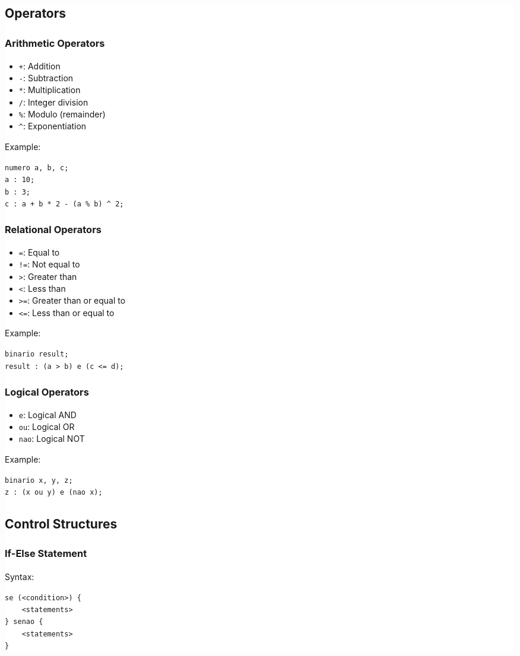 ## Operators

### Arithmetic Operators

- `+`: Addition
- `-`: Subtraction
- `*`: Multiplication
- `/`: Integer division
- `%`: Modulo (remainder)
- `^`: Exponentiation

Example:
```fofi
numero a, b, c;
a : 10;
b : 3;
c : a + b * 2 - (a % b) ^ 2;
```

### Relational Operators

- `=`: Equal to
- `!=`: Not equal to
- `>`: Greater than
- `<`: Less than
- `>=`: Greater than or equal to
- `<=`: Less than or equal to

Example:
```fofi
binario result;
result : (a > b) e (c <= d);
```

### Logical Operators

- `e`: Logical AND
- `ou`: Logical OR
- `nao`: Logical NOT

Example:
```fofi
binario x, y, z;
z : (x ou y) e (nao x);
```

## Control Structures

### If-Else Statement

Syntax:
```fofi
se (<condition>) {
    <statements>
} senao {
    <statements>
}
```
